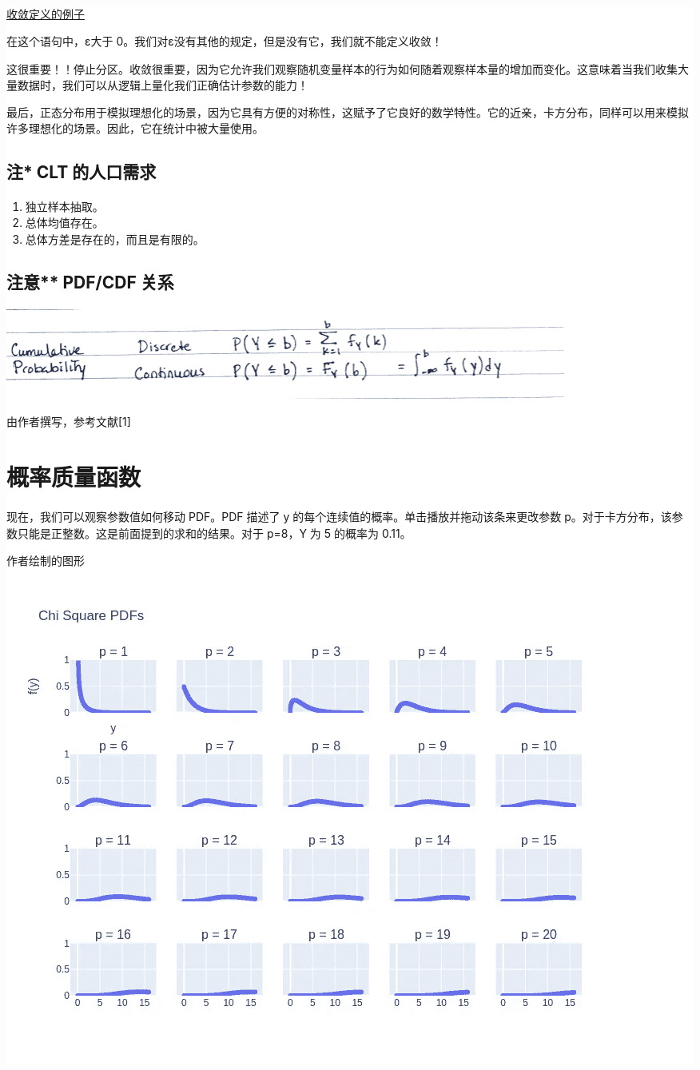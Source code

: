 [收敛定义的例子](https://en.wikipedia.org/wiki/Convergence_of_random_variables#Convergence_in_probability)

在这个语句中，ε大于 0。我们对ε没有其他的规定，但是没有它，我们就不能定义收敛！

这很重要！！停止分区。收敛很重要，因为它允许我们观察随机变量样本的行为如何随着观察样本量的增加而变化。这意味着当我们收集大量数据时，我们可以从逻辑上量化我们正确估计参数的能力！

最后，正态分布用于模拟理想化的场景，因为它具有方便的对称性，这赋予了它良好的数学特性。它的近亲，卡方分布，同样可以用来模拟许多理想化的场景。因此，它在统计中被大量使用。

## 注* CLT 的人口需求

1.  独立样本抽取。
2.  总体均值存在。
3.  总体方差是存在的，而且是有限的。

## 注意** PDF/CDF 关系

![](img/e1f7451c5a614e55161c648024f12b51.png)

由作者撰写，参考文献[1]

# **概率质量函数**

现在，我们可以观察参数值如何移动 PDF。PDF 描述了 y 的每个连续值的概率。单击播放并拖动该条来更改参数 p。对于卡方分布，该参数只能是正整数。这是前面提到的求和的结果。对于 p=8，Y 为 5 的概率为 0.11。

作者绘制的图形

![](img/356fc0dc09e44567f3c930713c1311f1.png)
